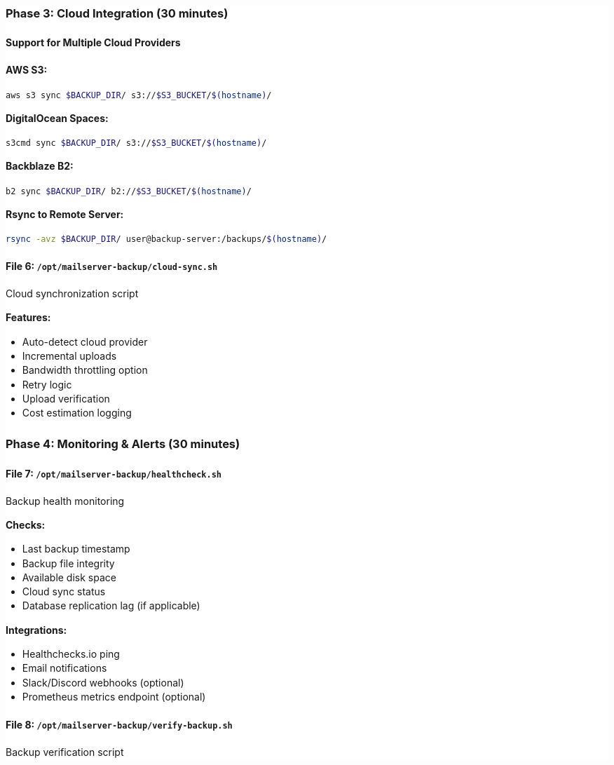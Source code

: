 ### Phase 3: Cloud Integration (30 minutes)

#### Support for Multiple Cloud Providers

**AWS S3:**
```bash
aws s3 sync $BACKUP_DIR/ s3://$S3_BUCKET/$(hostname)/
```

**DigitalOcean Spaces:**
```bash
s3cmd sync $BACKUP_DIR/ s3://$S3_BUCKET/$(hostname)/
```

**Backblaze B2:**
```bash
b2 sync $BACKUP_DIR/ b2://$S3_BUCKET/$(hostname)/
```

**Rsync to Remote Server:**
```bash
rsync -avz $BACKUP_DIR/ user@backup-server:/backups/$(hostname)/
```

#### File 6: `/opt/mailserver-backup/cloud-sync.sh`
Cloud synchronization script

**Features:**
- Auto-detect cloud provider
- Incremental uploads
- Bandwidth throttling option
- Retry logic
- Upload verification
- Cost estimation logging

### Phase 4: Monitoring & Alerts (30 minutes)

#### File 7: `/opt/mailserver-backup/healthcheck.sh`
Backup health monitoring

**Checks:**
- Last backup timestamp
- Backup file integrity
- Available disk space
- Cloud sync status
- Database replication lag (if applicable)

**Integrations:**
- Healthchecks.io ping
- Email notifications
- Slack/Discord webhooks (optional)
- Prometheus metrics endpoint (optional)

#### File 8: `/opt/mailserver-backup/verify-backup.sh`
Backup verification script
